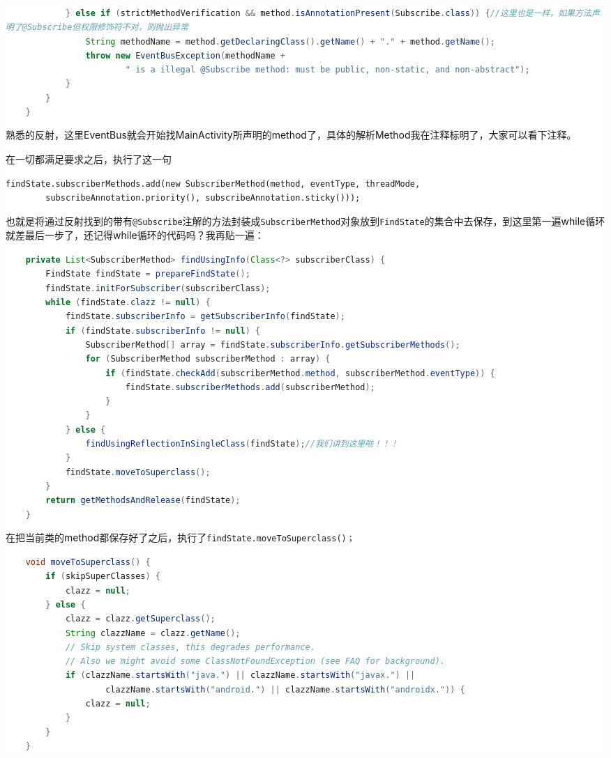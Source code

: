 ```java
            } else if (strictMethodVerification && method.isAnnotationPresent(Subscribe.class)) {//这里也是一样，如果方法声明了@Subscribe但权限修饰符不对，则抛出异常
                String methodName = method.getDeclaringClass().getName() + "." + method.getName();
                throw new EventBusException(methodName +
                        " is a illegal @Subscribe method: must be public, non-static, and non-abstract");
            }
        }
    }
```

熟悉的反射，这里EventBus就会开始找MainActivity所声明的method了，具体的解析Method我在注释标明了，大家可以看下注释。

在一切都满足要求之后，执行了这一句

```
findState.subscriberMethods.add(new SubscriberMethod(method, eventType, threadMode,
        subscribeAnnotation.priority(), subscribeAnnotation.sticky()));
```

也就是将通过反射找到的带有`@Subscribe`注解的方法封装成`SubscriberMethod`对象放到`FindState`的集合中去保存，到这里第一遍while循环就差最后一步了，还记得while循环的代码吗？我再贴一遍：

```java
    private List<SubscriberMethod> findUsingInfo(Class<?> subscriberClass) {
        FindState findState = prepareFindState();
        findState.initForSubscriber(subscriberClass);
        while (findState.clazz != null) {
            findState.subscriberInfo = getSubscriberInfo(findState);
            if (findState.subscriberInfo != null) {
                SubscriberMethod[] array = findState.subscriberInfo.getSubscriberMethods();
                for (SubscriberMethod subscriberMethod : array) {
                    if (findState.checkAdd(subscriberMethod.method, subscriberMethod.eventType)) {
                        findState.subscriberMethods.add(subscriberMethod);
                    }
                }
            } else {
                findUsingReflectionInSingleClass(findState);//我们讲到这里啦！！！
            }
            findState.moveToSuperclass();
        }
        return getMethodsAndRelease(findState);
    }
```

在把当前类的method都保存好了之后，执行了`findState.moveToSuperclass()；`

```java
    void moveToSuperclass() {
        if (skipSuperClasses) {
            clazz = null;
        } else {
            clazz = clazz.getSuperclass();
            String clazzName = clazz.getName();
            // Skip system classes, this degrades performance.
            // Also we might avoid some ClassNotFoundException (see FAQ for background).
            if (clazzName.startsWith("java.") || clazzName.startsWith("javax.") ||
                    clazzName.startsWith("android.") || clazzName.startsWith("androidx.")) {
                clazz = null;
            }
        }
    }
```
